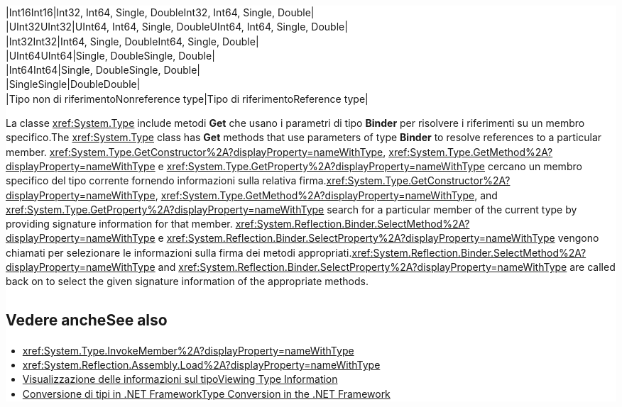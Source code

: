 |<span data-ttu-id="64d6c-170">Int16</span><span class="sxs-lookup"><span data-stu-id="64d6c-170">Int16</span></span>|<span data-ttu-id="64d6c-171">Int32, Int64, Single, Double</span><span class="sxs-lookup"><span data-stu-id="64d6c-171">Int32, Int64, Single, Double</span></span>|  
|<span data-ttu-id="64d6c-172">UInt32</span><span class="sxs-lookup"><span data-stu-id="64d6c-172">UInt32</span></span>|<span data-ttu-id="64d6c-173">UInt64, Int64, Single, Double</span><span class="sxs-lookup"><span data-stu-id="64d6c-173">UInt64, Int64, Single, Double</span></span>|  
|<span data-ttu-id="64d6c-174">Int32</span><span class="sxs-lookup"><span data-stu-id="64d6c-174">Int32</span></span>|<span data-ttu-id="64d6c-175">Int64, Single, Double</span><span class="sxs-lookup"><span data-stu-id="64d6c-175">Int64, Single, Double</span></span>|  
|<span data-ttu-id="64d6c-176">UInt64</span><span class="sxs-lookup"><span data-stu-id="64d6c-176">UInt64</span></span>|<span data-ttu-id="64d6c-177">Single, Double</span><span class="sxs-lookup"><span data-stu-id="64d6c-177">Single, Double</span></span>|  
|<span data-ttu-id="64d6c-178">Int64</span><span class="sxs-lookup"><span data-stu-id="64d6c-178">Int64</span></span>|<span data-ttu-id="64d6c-179">Single, Double</span><span class="sxs-lookup"><span data-stu-id="64d6c-179">Single, Double</span></span>|  
|<span data-ttu-id="64d6c-180">Single</span><span class="sxs-lookup"><span data-stu-id="64d6c-180">Single</span></span>|<span data-ttu-id="64d6c-181">Double</span><span class="sxs-lookup"><span data-stu-id="64d6c-181">Double</span></span>|  
|<span data-ttu-id="64d6c-182">Tipo non di riferimento</span><span class="sxs-lookup"><span data-stu-id="64d6c-182">Nonreference type</span></span>|<span data-ttu-id="64d6c-183">Tipo di riferimento</span><span class="sxs-lookup"><span data-stu-id="64d6c-183">Reference type</span></span>|  
  
 <span data-ttu-id="64d6c-184">La classe <xref:System.Type> include metodi **Get** che usano i parametri di tipo **Binder** per risolvere i riferimenti su un membro specifico.</span><span class="sxs-lookup"><span data-stu-id="64d6c-184">The <xref:System.Type> class has **Get** methods that use parameters of type **Binder** to resolve references to a particular member.</span></span> <span data-ttu-id="64d6c-185"><xref:System.Type.GetConstructor%2A?displayProperty=nameWithType>, <xref:System.Type.GetMethod%2A?displayProperty=nameWithType> e <xref:System.Type.GetProperty%2A?displayProperty=nameWithType> cercano un membro specifico del tipo corrente fornendo informazioni sulla relativa firma.</span><span class="sxs-lookup"><span data-stu-id="64d6c-185"><xref:System.Type.GetConstructor%2A?displayProperty=nameWithType>, <xref:System.Type.GetMethod%2A?displayProperty=nameWithType>, and <xref:System.Type.GetProperty%2A?displayProperty=nameWithType> search for a particular member of the current type by providing signature information for that member.</span></span> <span data-ttu-id="64d6c-186"><xref:System.Reflection.Binder.SelectMethod%2A?displayProperty=nameWithType> e <xref:System.Reflection.Binder.SelectProperty%2A?displayProperty=nameWithType> vengono chiamati per selezionare le informazioni sulla firma dei metodi appropriati.</span><span class="sxs-lookup"><span data-stu-id="64d6c-186"><xref:System.Reflection.Binder.SelectMethod%2A?displayProperty=nameWithType> and <xref:System.Reflection.Binder.SelectProperty%2A?displayProperty=nameWithType> are called back on to select the given signature information of the appropriate methods.</span></span>  
  
## <a name="see-also"></a><span data-ttu-id="64d6c-187">Vedere anche</span><span class="sxs-lookup"><span data-stu-id="64d6c-187">See also</span></span>

- <xref:System.Type.InvokeMember%2A?displayProperty=nameWithType>
- <xref:System.Reflection.Assembly.Load%2A?displayProperty=nameWithType>
- [<span data-ttu-id="64d6c-188">Visualizzazione delle informazioni sul tipo</span><span class="sxs-lookup"><span data-stu-id="64d6c-188">Viewing Type Information</span></span>](../../../docs/framework/reflection-and-codedom/viewing-type-information.md)
- [<span data-ttu-id="64d6c-189">Conversione di tipi in .NET Framework</span><span class="sxs-lookup"><span data-stu-id="64d6c-189">Type Conversion in the .NET Framework</span></span>](../../standard/base-types/type-conversion.md)
